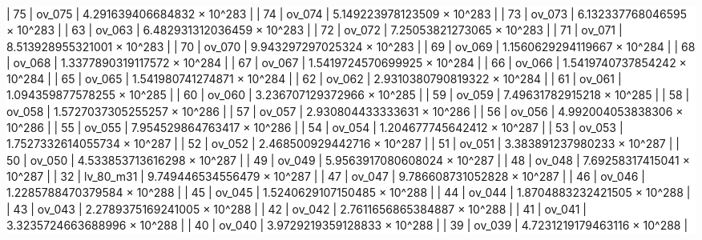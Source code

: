 | 75 | ov_075 | 4.291639406684832 × 10^283 |
| 74 | ov_074 | 5.149223978123509 × 10^283 |
| 73 | ov_073 | 6.132337768046595 × 10^283 |
| 63 | ov_063 | 6.482931312036459 × 10^283 |
| 72 | ov_072 | 7.25053821273065 × 10^283 |
| 71 | ov_071 | 8.513928955321001 × 10^283 |
| 70 | ov_070 | 9.943297297025324 × 10^283 |
| 69 | ov_069 | 1.1560629294119667 × 10^284 |
| 68 | ov_068 | 1.3377890319117572 × 10^284 |
| 67 | ov_067 | 1.5419724570699925 × 10^284 |
| 66 | ov_066 | 1.5419740737854242 × 10^284 |
| 65 | ov_065 | 1.541980741274871 × 10^284 |
| 62 | ov_062 | 2.9310380790819322 × 10^284 |
| 61 | ov_061 | 1.094359877578255 × 10^285 |
| 60 | ov_060 | 3.236707129372966 × 10^285 |
| 59 | ov_059 | 7.49631782915218 × 10^285 |
| 58 | ov_058 | 1.5727037305255257 × 10^286 |
| 57 | ov_057 | 2.930804433333631 × 10^286 |
| 56 | ov_056 | 4.992004053838306 × 10^286 |
| 55 | ov_055 | 7.954529864763417 × 10^286 |
| 54 | ov_054 | 1.204677745642412 × 10^287 |
| 53 | ov_053 | 1.7527332614055734 × 10^287 |
| 52 | ov_052 | 2.468500929442716 × 10^287 |
| 51 | ov_051 | 3.383891237980233 × 10^287 |
| 50 | ov_050 | 4.533853713616298 × 10^287 |
| 49 | ov_049 | 5.9563917080608024 × 10^287 |
| 48 | ov_048 | 7.69258317415041 × 10^287 |
| 32 | lv_80_m31 | 9.749446534556479 × 10^287 |
| 47 | ov_047 | 9.786608731052828 × 10^287 |
| 46 | ov_046 | 1.2285788470379584 × 10^288 |
| 45 | ov_045 | 1.5240629107150485 × 10^288 |
| 44 | ov_044 | 1.8704883232421505 × 10^288 |
| 43 | ov_043 | 2.2789375169241005 × 10^288 |
| 42 | ov_042 | 2.7611656865384887 × 10^288 |
| 41 | ov_041 | 3.3235724663688996 × 10^288 |
| 40 | ov_040 | 3.9729219359128833 × 10^288 |
| 39 | ov_039 | 4.7231219179463116 × 10^288 |